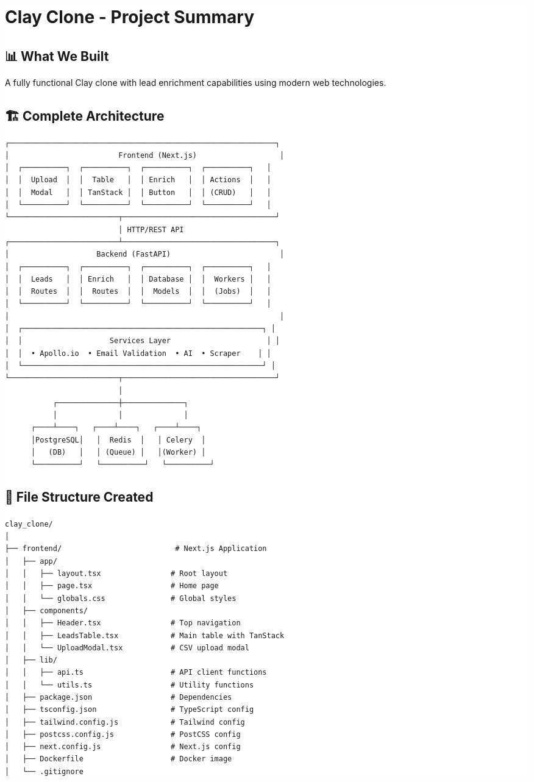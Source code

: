 # Clay Clone - Project Summary

## 📊 What We Built

A fully functional Clay clone with lead enrichment capabilities using modern web technologies.

## 🏗️ Complete Architecture

```
┌─────────────────────────────────────────────────────────────┐
│                         Frontend (Next.js)                   │
│  ┌──────────┐  ┌──────────┐  ┌──────────┐  ┌──────────┐   │
│  │  Upload  │  │  Table   │  │ Enrich   │  │ Actions  │   │
│  │  Modal   │  │ TanStack │  │ Button   │  │ (CRUD)   │   │
│  └──────────┘  └──────────┘  └──────────┘  └──────────┘   │
└─────────────────────────┬───────────────────────────────────┘
                          │ HTTP/REST API
┌─────────────────────────┴───────────────────────────────────┐
│                    Backend (FastAPI)                         │
│  ┌──────────┐  ┌──────────┐  ┌──────────┐  ┌──────────┐   │
│  │  Leads   │  │ Enrich   │  │ Database │  │  Workers │   │
│  │  Routes  │  │  Routes  │  │  Models  │  │  (Jobs)  │   │
│  └──────────┘  └──────────┘  └──────────┘  └──────────┘   │
│                                                              │
│  ┌───────────────────────────────────────────────────────┐ │
│  │                    Services Layer                      │ │
│  │  • Apollo.io  • Email Validation  • AI  • Scraper    │ │
│  └───────────────────────────────────────────────────────┘ │
└─────────────────────────┬───────────────────────────────────┘
                          │
           ┌──────────────┼──────────────┐
           │              │              │
      ┌────┴────┐   ┌────┴────┐   ┌────┴────┐
      │PostgreSQL│   │  Redis  │   │ Celery  │
      │   (DB)   │   │ (Queue) │   │(Worker) │
      └──────────┘   └──────────┘   └──────────┘
```

## 📁 File Structure Created

```
clay_clone/
│
├── frontend/                          # Next.js Application
│   ├── app/
│   │   ├── layout.tsx                # Root layout
│   │   ├── page.tsx                  # Home page
│   │   └── globals.css               # Global styles
│   ├── components/
│   │   ├── Header.tsx                # Top navigation
│   │   ├── LeadsTable.tsx            # Main table with TanStack
│   │   └── UploadModal.tsx           # CSV upload modal
│   ├── lib/
│   │   ├── api.ts                    # API client functions
│   │   └── utils.ts                  # Utility functions
│   ├── package.json                  # Dependencies
│   ├── tsconfig.json                 # TypeScript config
│   ├── tailwind.config.js            # Tailwind config
│   ├── postcss.config.js             # PostCSS config
│   ├── next.config.js                # Next.js config
│   ├── Dockerfile                    # Docker image
│   └── .gitignore
```